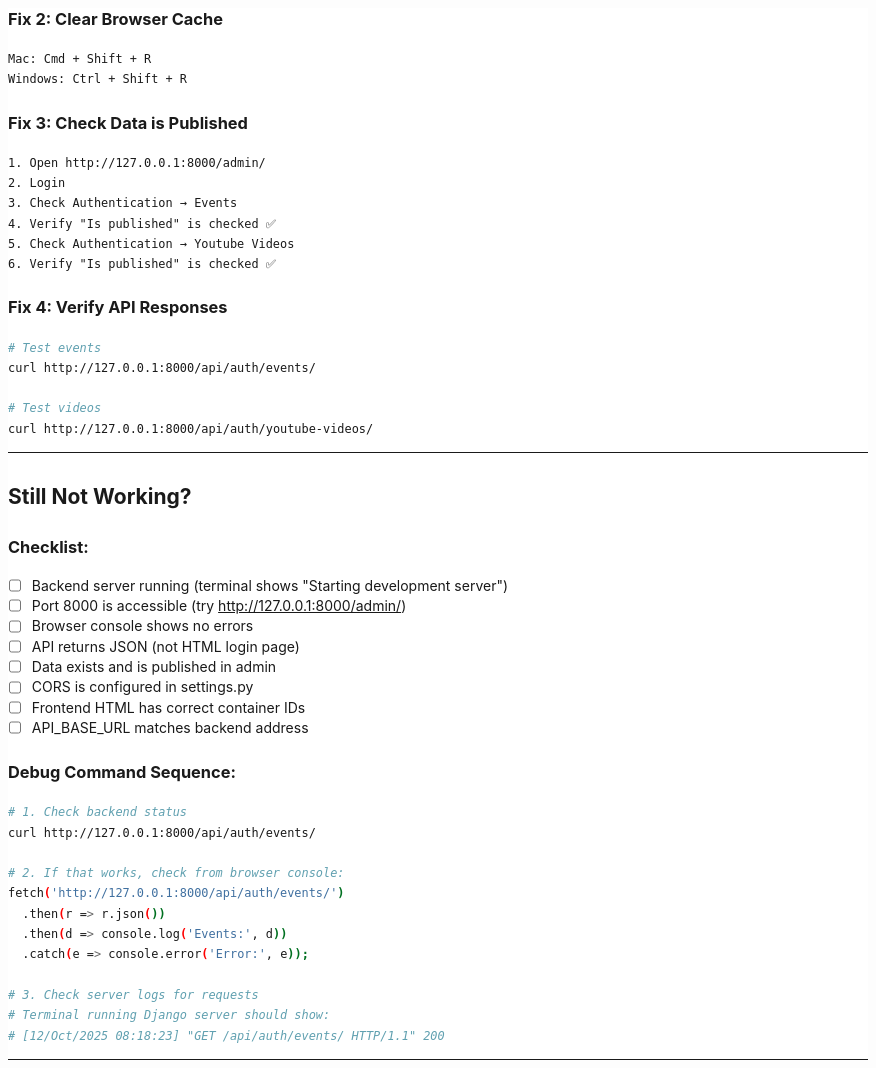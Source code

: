 ### Fix 2: Clear Browser Cache

```
Mac: Cmd + Shift + R
Windows: Ctrl + Shift + R
```

### Fix 3: Check Data is Published

```
1. Open http://127.0.0.1:8000/admin/
2. Login
3. Check Authentication → Events
4. Verify "Is published" is checked ✅
5. Check Authentication → Youtube Videos
6. Verify "Is published" is checked ✅
```

### Fix 4: Verify API Responses

```bash
# Test events
curl http://127.0.0.1:8000/api/auth/events/

# Test videos
curl http://127.0.0.1:8000/api/auth/youtube-videos/
```

---

## Still Not Working?

### Checklist:

- [ ] Backend server running (terminal shows "Starting development server")
- [ ] Port 8000 is accessible (try http://127.0.0.1:8000/admin/)
- [ ] Browser console shows no errors
- [ ] API returns JSON (not HTML login page)
- [ ] Data exists and is published in admin
- [ ] CORS is configured in settings.py
- [ ] Frontend HTML has correct container IDs
- [ ] API_BASE_URL matches backend address

### Debug Command Sequence:

```bash
# 1. Check backend status
curl http://127.0.0.1:8000/api/auth/events/

# 2. If that works, check from browser console:
fetch('http://127.0.0.1:8000/api/auth/events/')
  .then(r => r.json())
  .then(d => console.log('Events:', d))
  .catch(e => console.error('Error:', e));

# 3. Check server logs for requests
# Terminal running Django server should show:
# [12/Oct/2025 08:18:23] "GET /api/auth/events/ HTTP/1.1" 200
```

---